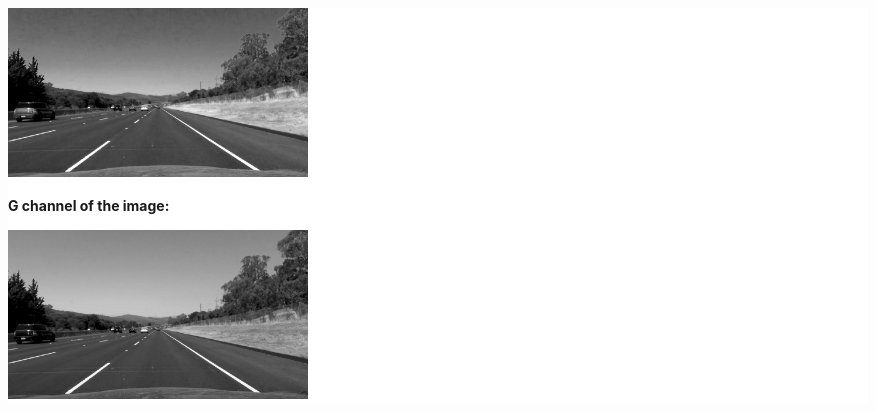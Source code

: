 <img src="output_images/red_channel.jpg" width="300">

**G channel of the image:**

<img src="output_images/green_channel.jpg" width="300">
